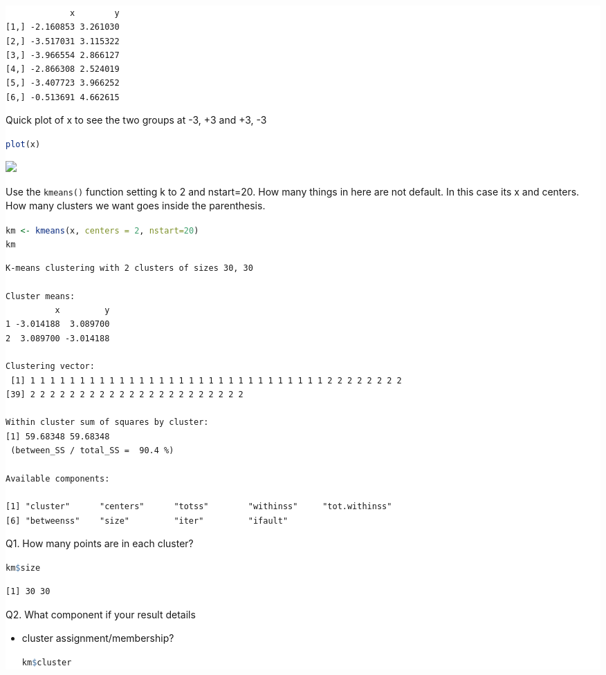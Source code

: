                  x        y
    [1,] -2.160853 3.261030
    [2,] -3.517031 3.115322
    [3,] -3.966554 2.866127
    [4,] -2.866308 2.524019
    [5,] -3.407723 3.966252
    [6,] -0.513691 4.662615

Quick plot of x to see the two groups at -3, +3 and +3, -3

``` r
plot(x)
```

![](BIMM143-Lab-07_files/figure-commonmark/unnamed-chunk-6-1.png)

Use the `kmeans()` function setting k to 2 and nstart=20. How many
things in here are not default. In this case its x and centers. How many
clusters we want goes inside the parenthesis.

``` r
km <- kmeans(x, centers = 2, nstart=20)
km
```

    K-means clustering with 2 clusters of sizes 30, 30

    Cluster means:
              x         y
    1 -3.014188  3.089700
    2  3.089700 -3.014188

    Clustering vector:
     [1] 1 1 1 1 1 1 1 1 1 1 1 1 1 1 1 1 1 1 1 1 1 1 1 1 1 1 1 1 1 1 2 2 2 2 2 2 2 2
    [39] 2 2 2 2 2 2 2 2 2 2 2 2 2 2 2 2 2 2 2 2 2 2

    Within cluster sum of squares by cluster:
    [1] 59.68348 59.68348
     (between_SS / total_SS =  90.4 %)

    Available components:

    [1] "cluster"      "centers"      "totss"        "withinss"     "tot.withinss"
    [6] "betweenss"    "size"         "iter"         "ifault"      

Q1. How many points are in each cluster?

``` r
km$size
```

    [1] 30 30

Q2. What component if your result details

- cluster assignment/membership?

  ``` r
  km$cluster
  ```
